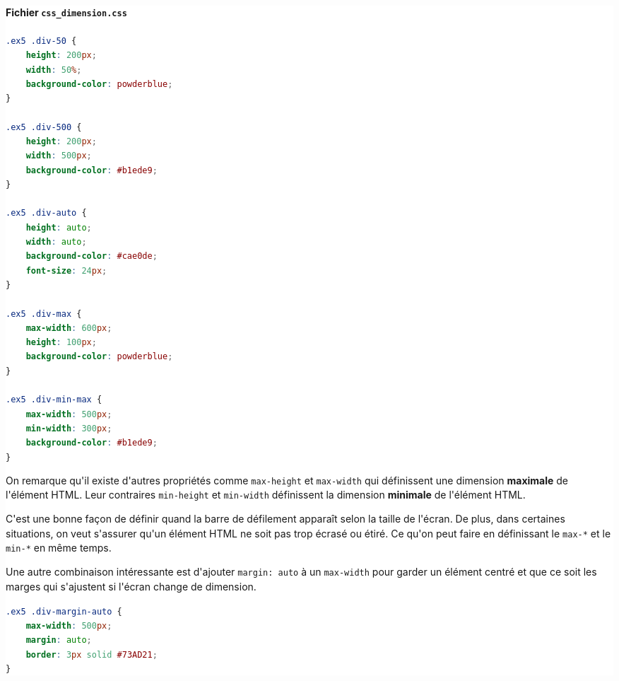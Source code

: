 #### Fichier `css_dimension.css`

````css
.ex5 .div-50 {
    height: 200px;
    width: 50%;
    background-color: powderblue;
}

.ex5 .div-500 {
    height: 200px;
    width: 500px;
    background-color: #b1ede9;
}

.ex5 .div-auto {
    height: auto;
    width: auto;
    background-color: #cae0de;
    font-size: 24px;
}

.ex5 .div-max {
    max-width: 600px;
    height: 100px;
    background-color: powderblue;
}

.ex5 .div-min-max {
    max-width: 500px;
    min-width: 300px;
    background-color: #b1ede9;
}
````

On remarque qu'il existe d'autres propriétés comme `max-height` et `max-width` qui définissent une dimension **maximale** de l'élément HTML. Leur contraires `min-height` et `min-width` définissent la dimension **minimale** de l'élément HTML. 

C'est une bonne façon de définir quand la barre de défilement apparaît selon la taille de l'écran. De plus, dans certaines situations, on veut s'assurer qu'un élément HTML ne soit pas trop écrasé ou étiré. Ce qu'on peut faire en définissant le `max-*` et le `min-*` en même temps.

Une autre combinaison intéressante est d'ajouter `margin: auto` à un `max-width` pour garder un élément centré et que ce soit les marges qui s'ajustent si l'écran change de dimension.

````css
.ex5 .div-margin-auto {
    max-width: 500px;
    margin: auto;
    border: 3px solid #73AD21;
}
````
